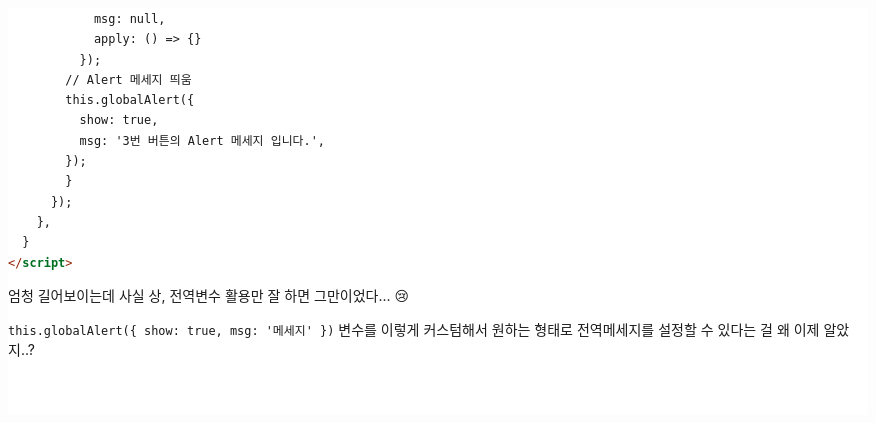 ```html
            msg: null,
            apply: () => {}
          });
        // Alert 메세지 띄움
        this.globalAlert({
          show: true,
          msg: '3번 버튼의 Alert 메세지 입니다.',
        });
        }
      });
    },
  }
</script>
```

엄청 길어보이는데 사실 상, 전역변수 활용만 잘 하면 그만이었다... :cry: <br/>

`this.globalAlert({ show: true, msg: '메세지' })` 변수를 이렇게 커스텀해서 원하는 형태로 전역메세지를 설정할 수 있다는 걸 왜 이제 알았지..?


<br/><br/>
